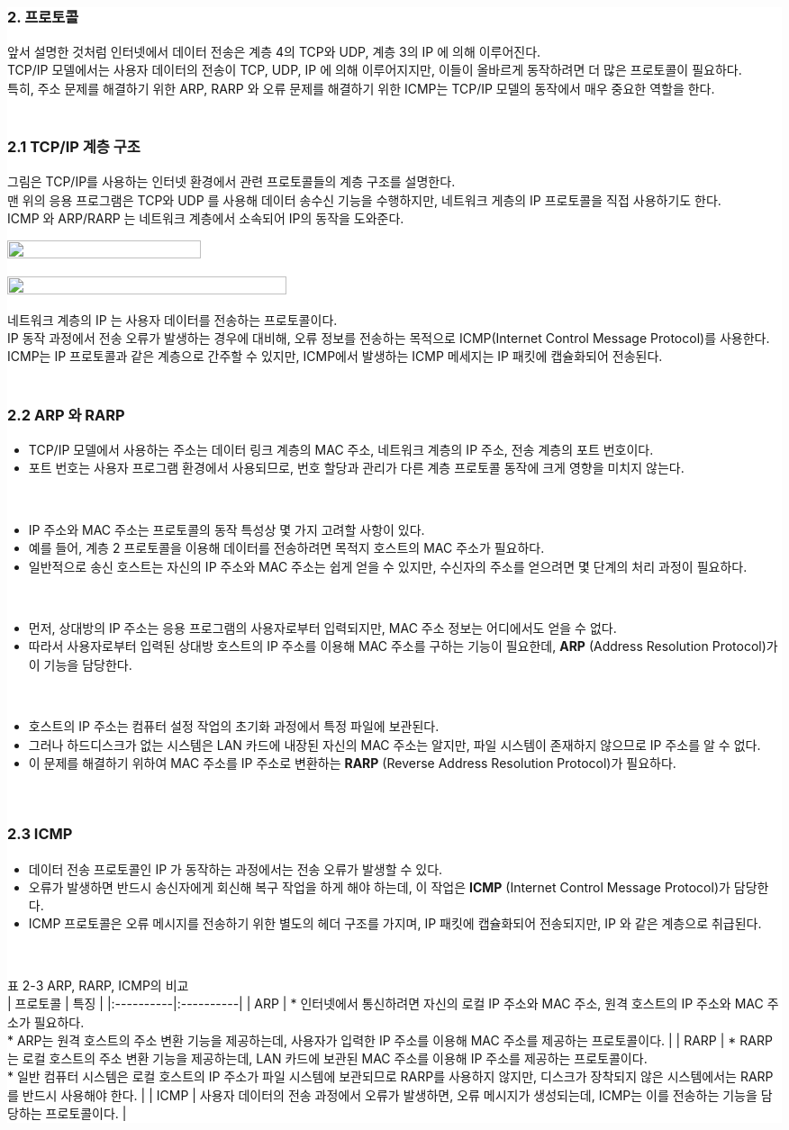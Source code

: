 ### 2. 프로토콜
앞서 설명한 것처럼 인터넷에서 데이터 전송은 계층 4의 TCP와 UDP, 계층 3의 IP 에 의해 이루어진다.   
TCP/IP 모델에서는 사용자 데이터의 전송이 TCP, UDP, IP 에 의해 이루어지지만, 이들이 올바르게 동작하려면 더 많은 프로토콜이 필요하다.   
특히, 주소 문제를 해결하기 위한 ARP, RARP 와 오류 문제를 해결하기 위한 ICMP는 TCP/IP 모델의 동작에서 매우 중요한 역할을 한다.   
</br>

### 2.1 TCP/IP 계층 구조 
그림은 TCP/IP를 사용하는 인터넷 환경에서 관련 프로토콜들의 계층 구조를 설명한다.   
맨 위의 응용 프로그램은 TCP와 UDP 를 사용해 데이터 송수신 기능을 수행하지만, 네트워크 게층의 IP 프로토콜을 직접 사용하기도 한다.   
ICMP 와 ARP/RARP 는 네트워크 계층에서 소속되어 IP의 동작을 도와준다.   

<img src="https://user-images.githubusercontent.com/83942393/128471096-144d72d3-d94e-4d4d-822b-4f52f0fe3544.png" width="50%" height="50%"></img></br>

<img src="https://user-images.githubusercontent.com/83942393/128471302-576d7328-59dd-427d-8136-b18ec5169110.png" width="60%" height="60%"></img></br>

네트워크 계층의 IP 는 사용자 데이터를 전송하는 프로토콜이다.   
IP 동작 과정에서 전송 오류가 발생하는 경우에 대비해, 오류 정보를 전송하는 목적으로 ICMP(Internet Control Message Protocol)를 사용한다.   
ICMP는 IP 프로토콜과 같은 계층으로 간주할 수 있지만, ICMP에서 발생하는 ICMP 메세지는 IP 패킷에 캡슐화되어 전송된다.   
</br>

### 2.2 ARP 와 RARP
* TCP/IP 모델에서 사용하는 주소는 데이터 링크 계층의 MAC 주소, 네트워크 계층의 IP 주소, 전송 계층의 포트 번호이다.   
* 포트 번호는 사용자 프로그램 환경에서 사용되므로, 번호 할당과 관리가 다른 계층 프로토콜 동작에 크게 영향을 미치지 않는다.   
</br>

* IP 주소와 MAC 주소는 프로토콜의 동작 특성상 몇 가지 고려할 사항이 있다.   
* 예를 들어, 계층 2 프로토콜을 이용해 데이터를 전송하려면 목적지 호스트의 MAC 주소가 필요하다.   
* 일반적으로 송신 호스트는 자신의 IP 주소와 MAC 주소는 쉽게 얻을 수 있지만, 수신자의 주소를 얻으려면 몇 단계의 처리 과정이 필요하다.   
</br>

* 먼저, 상대방의 IP 주소는 응용 프로그램의 사용자로부터 입력되지만, MAC 주소 정보는 어디에서도 얻을 수 없다.   
* 따라서 사용자로부터 입력된 상대방 호스트의 IP 주소를 이용해 MAC 주소를 구하는 기능이 필요한데, **ARP** (Address Resolution Protocol)가 이 기능을 담당한다.   
</br>

* 호스트의 IP 주소는 컴퓨터 설정 작업의 초기화 과정에서 특정 파일에 보관된다.   
* 그러나 하드디스크가 없는 시스템은 LAN 카드에 내장된 자신의 MAC 주소는 알지만, 파일 시스템이 존재하지 않으므로 IP 주소를 알 수 없다.   
* 이 문제를 해결하기 위하여 MAC 주소를 IP 주소로 변환하는 **RARP** (Reverse Address Resolution Protocol)가 필요하다.   
</br> 

### 2.3 ICMP
* 데이터 전송 프로토콜인 IP 가 동작하는 과정에서는 전송 오류가 발생할 수 있다.
* 오류가 발생하면 반드시 송신자에게 회신해 복구 작업을 하게 해야 하는데, 이 작업은 **ICMP** (Internet Control Message Protocol)가 담당한다.
* ICMP 프로토콜은 오류 메시지를 전송하기 위한 별도의 헤더 구조를 가지며, IP 패킷에 캡슐화되어 전송되지만, IP 와 같은 계층으로 취급된다.
</br>

표 2-3 ARP, RARP, ICMP의 비교    
| 프로토콜 | 특징 |
|:----------|:----------|
| ARP | * 인터넷에서 통신하려면 자신의 로컬 IP 주소와 MAC 주소, 원격 호스트의 IP 주소와 MAC 주소가 필요하다. </br> * ARP는 원격 호스트의 주소 변환 기능을 제공하는데, 사용자가 입력한 IP 주소를 이용해 MAC 주소를 제공하는 프로토콜이다. |
| RARP | * RARP 는 로컬 호스트의 주소 변환 기능을 제공하는데, LAN 카드에 보관된 MAC 주소를 이용해 IP 주소를 제공하는 프로토콜이다. </br> * 일반 컴퓨터 시스템은 로컬 호스트의 IP 주소가 파일 시스템에 보관되므로 RARP를 사용하지 않지만, 디스크가 장착되지 않은 시스템에서는 RARP를 반드시 사용해야 한다. |
| ICMP | 사용자 데이터의 전송 과정에서 오류가 발생하면, 오류 메시지가 생성되는데, ICMP는 이를 전송하는 기능을 담당하는 프로토콜이다. |








